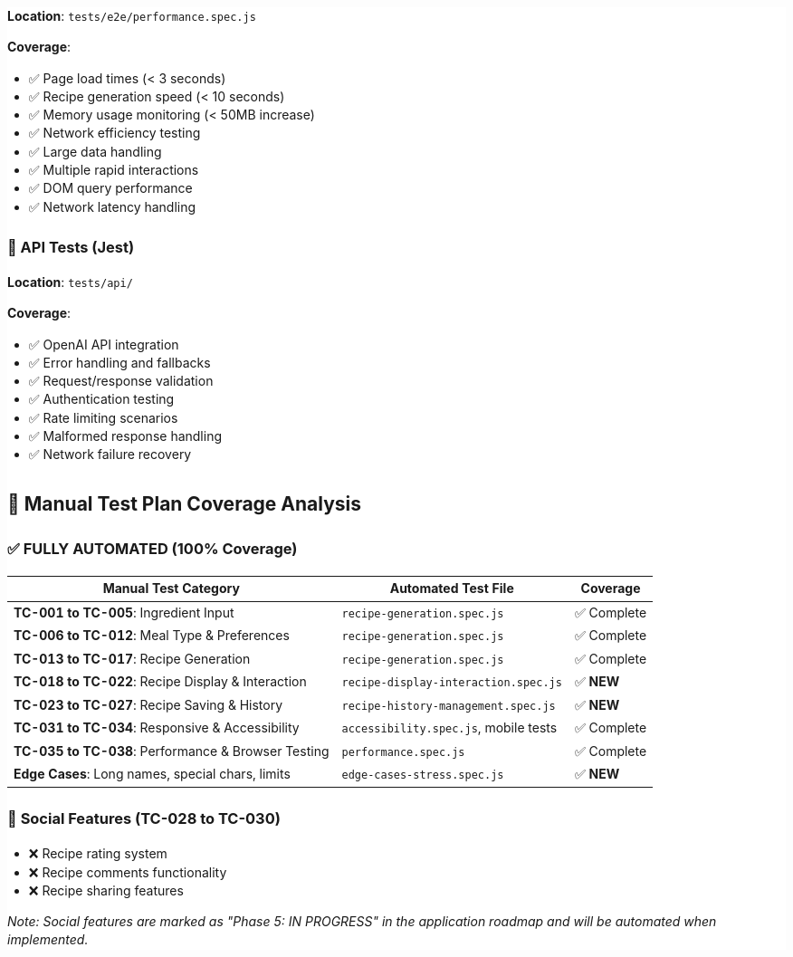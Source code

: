 **Location**: `tests/e2e/performance.spec.js`

**Coverage**:
- ✅ Page load times (< 3 seconds)
- ✅ Recipe generation speed (< 10 seconds)
- ✅ Memory usage monitoring (< 50MB increase)
- ✅ Network efficiency testing
- ✅ Large data handling
- ✅ Multiple rapid interactions
- ✅ DOM query performance
- ✅ Network latency handling

### 🔌 API Tests (Jest)

**Location**: `tests/api/`

**Coverage**:
- ✅ OpenAI API integration
- ✅ Error handling and fallbacks
- ✅ Request/response validation
- ✅ Authentication testing
- ✅ Rate limiting scenarios
- ✅ Malformed response handling
- ✅ Network failure recovery

## 🎯 **Manual Test Plan Coverage Analysis**

### ✅ **FULLY AUTOMATED** (100% Coverage)

| Manual Test Category | Automated Test File | Coverage |
|---------------------|-------------------|----------|
| **TC-001 to TC-005**: Ingredient Input | `recipe-generation.spec.js` | ✅ Complete |
| **TC-006 to TC-012**: Meal Type & Preferences | `recipe-generation.spec.js` | ✅ Complete |
| **TC-013 to TC-017**: Recipe Generation | `recipe-generation.spec.js` | ✅ Complete |
| **TC-018 to TC-022**: Recipe Display & Interaction | `recipe-display-interaction.spec.js` | ✅ **NEW** |
| **TC-023 to TC-027**: Recipe Saving & History | `recipe-history-management.spec.js` | ✅ **NEW** |
| **TC-031 to TC-034**: Responsive & Accessibility | `accessibility.spec.js`, mobile tests | ✅ Complete |
| **TC-035 to TC-038**: Performance & Browser Testing | `performance.spec.js` | ✅ Complete |
| **Edge Cases**: Long names, special chars, limits | `edge-cases-stress.spec.js` | ✅ **NEW** |

### 📝 **Social Features** (TC-028 to TC-030)
- ❌ Recipe rating system
- ❌ Recipe comments functionality  
- ❌ Recipe sharing features

*Note: Social features are marked as "Phase 5: IN PROGRESS" in the application roadmap and will be automated when implemented.*
